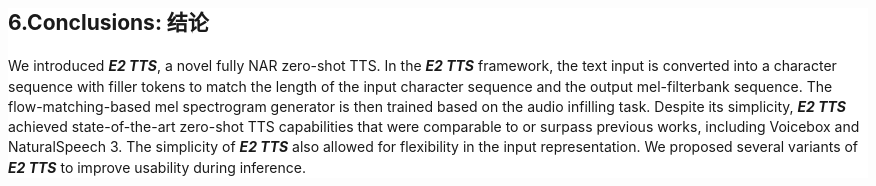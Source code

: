 ## 6.Conclusions: 结论

We introduced ***E2 TTS***, a novel fully NAR zero-shot TTS.
In the ***E2 TTS*** framework, the text input is converted into a character sequence with filler tokens to match the length of the input character sequence and the output mel-filterbank sequence.
The flow-matching-based mel spectrogram generator is then trained based on the audio infilling task.
Despite its simplicity, ***E2 TTS*** achieved state-of-the-art zero-shot TTS capabilities that were comparable to or surpass previous works, including Voicebox and NaturalSpeech 3.
The simplicity of ***E2 TTS*** also allowed for flexibility in the input representation.
We proposed several variants of ***E2 TTS*** to improve usability during inference.

[^1]: [FastSpeech](../../Models/TTS2_Acoustic/2019.05.22_FastSpeech.md)
[^2]: [FastSpeech2](../../Models/TTS2_Acoustic/2020.06.08_FastSpeech2.md)
[^3]: [Glow-TTS](../../Models/TTS2_Acoustic/2020.05.22_Glow-TTS.md)
[^4]: [HiFi-GAN](../../Models/TTS3_Vocoder/2020.10.12_HiFi-GAN.md)
[^5]: [NaturalSpeech](../../Models/E2E/2022.05.09_NaturalSpeech.md)
[^6]: [Neural Voice Cloning with a Few Samples]
[^7]: [Transfer Learning from Speaker Verification to Multispeaker Text-To-Speech Synthesis]
[^8]: [VALL-E](../SpeechLM/2023.01.05_VALL-E.md)
[^9]: [SpeechX](../SpeechLM/2023.08.14_SpeechX.md)
[^10]: [VALL-T](../SpeechLM/2024.01.25_VALL-T.md)
[^11]: [RALL-E](../SpeechLM/2024.04.04_RALL-E.md)
[^12]: [VALL-E 2](../SpeechLM/2024.06.08_VALL-E_2.md)
[^13]: [UniAudio](../SpeechLM/2023.10.01_UniAudio.md)
[^14]: [NaturalSpeech2](../../Models/Diffusion/2023.04.18_NaturalSpeech2.md)
[^15]: [NaturalSpeech3](../../Models/Diffusion/2024.03.05_NaturalSpeech3.md)
[^16]: [DDPM]
[^17]: []
[^18]: [Voicebox](../../Models/Speech_LLM/2023.06.23_VoiceBox.md)
[^19]: [Matcha-TTS]
[^20]: [Flow-Matching](../Diffusion/2022.10.06_Flow_Matching.md)
[^21]: [Grad-TTS](../../Models/TTS2_Acoustic/2021.05.13_Grad-TTS.md)
[^22]: [E3 TTS](../../Models/Diffusion/2023.11.02_E3_TTS.md)
[^23]: [U-Net](../../Models/_Basis/U-Net.md)
[^24]: [Seed-TTS](../SpeechLM/2024.06.04_Seed-TTS.md)
[^25]: [Bytes are All You Need: End-To-End Multilingual Speech Recognition and Synthesis with Bytes]
[^26]: [Transformer](../../Models/_Transformer/2017.06.12_Transformer.md)
[^27]: [NeuralODE]
[^28]: [MFA]
[^29]: [The Carnegie Mellon University Pronouncing Dictionary](../../Models/TTS1_Text_Analysis/CMUdict.md)
[^30]: [LibriHeavy](../../Datasets/2023.09.15_Libriheavy.md)
[^31]: [Libri-Light](../../Datasets/2019.12.17_Libri-Light.md)
[^32]: [BigVGAN](../../Models/TTS3_Vocoder/2022.06.09_BigVGAN.md)
[^33]: [Classifier-Free Diffusion Guidance]
[^34]: [An Investigation of Noise Robustness for Flow-Matching-Based Zero-Shot TTS]
[^35]: [LibriSpeech-PC](../../Datasets/2023.10.04_LibriSpeech-PC.md)
[^36]: [LibriSpeech](../../Datasets/2015.04.19_LibriSpeech.md)
[^37]: [HuBERT](../../Models/Speech_Representaion/2021.06.14_HuBERT.md)
[^38]: [WavLM](../../Models/Speech_Representaion/2021.10.26_WavLM.md)